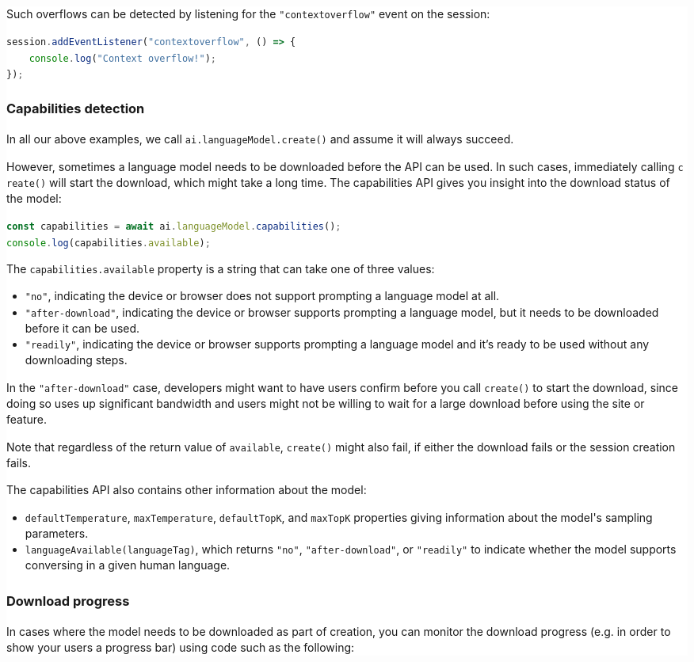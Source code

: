 Such overflows can be detected by listening for the `"contextoverflow"` event on the session:

```js
session.addEventListener("contextoverflow", () => {
    console.log("Context overflow!");
});
```

### Capabilities detection

In all our above examples, we call `ai.languageModel.create()` and assume it will always succeed.

However, sometimes a language model needs to be downloaded before the API can be used. In such cases, immediately
calling `create()` will start the download, which might take a long time. The capabilities API gives you insight into
the download status of the model:

```js
const capabilities = await ai.languageModel.capabilities();
console.log(capabilities.available);
```

The `capabilities.available` property is a string that can take one of three values:

* `"no"`, indicating the device or browser does not support prompting a language model at all.
* `"after-download"`, indicating the device or browser supports prompting a language model, but it needs to be
  downloaded before it can be used.
* `"readily"`, indicating the device or browser supports prompting a language model and it’s ready to be used without
  any downloading steps.

In the `"after-download"` case, developers might want to have users confirm before you call `create()` to start the
download, since doing so uses up significant bandwidth and users might not be willing to wait for a large download
before using the site or feature.

Note that regardless of the return value of `available`, `create()` might also fail, if either the download fails or the
session creation fails.

The capabilities API also contains other information about the model:

* `defaultTemperature`, `maxTemperature`, `defaultTopK`, and `maxTopK` properties giving information about the model's
  sampling parameters.
* `languageAvailable(languageTag)`, which returns `"no"`, `"after-download"`, or `"readily"` to indicate whether the
  model supports conversing in a given human language.

### Download progress

In cases where the model needs to be downloaded as part of creation, you can monitor the download progress (e.g. in
order to show your users a progress bar) using code such as the following:

